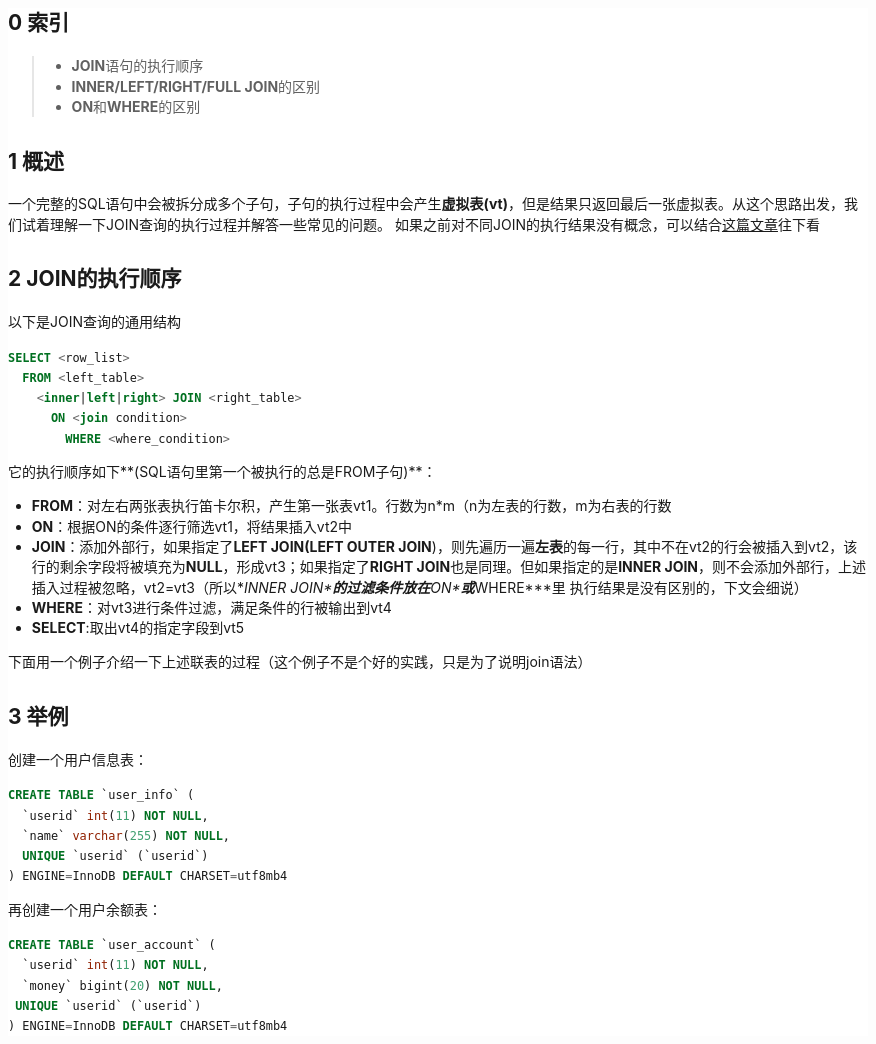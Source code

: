 ## 0 索引

> - **JOIN**语句的执行顺序
> - **INNER/LEFT/RIGHT/FULL JOIN**的区别
> - **ON**和**WHERE**的区别

## 1 概述

一个完整的SQL语句中会被拆分成多个子句，子句的执行过程中会产生**虚拟表(vt)**，但是结果只返回最后一张虚拟表。从这个思路出发，我们试着理解一下JOIN查询的执行过程并解答一些常见的问题。
如果之前对不同JOIN的执行结果没有概念，可以结合[这篇文章](https://www.codeproject.com/Articles/33052/Visual-Representation-of-SQL-Joins)往下看

## 2 JOIN的执行顺序

以下是JOIN查询的通用结构     

```sql
SELECT <row_list> 
  FROM <left_table> 
    <inner|left|right> JOIN <right_table> 
      ON <join condition> 
        WHERE <where_condition>
```

它的执行顺序如下**(SQL语句里第一个被执行的总是FROM子句)**：

- **FROM**：对左右两张表执行笛卡尔积，产生第一张表vt1。行数为n*m（n为左表的行数，m为右表的行数
- **ON**：根据ON的条件逐行筛选vt1，将结果插入vt2中
- **JOIN**：添加外部行，如果指定了**LEFT JOIN(LEFT OUTER JOIN**)，则先遍历一遍**左表**的每一行，其中不在vt2的行会被插入到vt2，该行的剩余字段将被填充为**NULL**，形成vt3；如果指定了**RIGHT JOIN**也是同理。但如果指定的是**INNER JOIN**，则不会添加外部行，上述插入过程被忽略，vt2=vt3（所以***INNER JOIN\***的过滤条件放在***ON\***或***WHERE\***里 执行结果是没有区别的，下文会细说）
- **WHERE**：对vt3进行条件过滤，满足条件的行被输出到vt4
- **SELECT**:取出vt4的指定字段到vt5

下面用一个例子介绍一下上述联表的过程（这个例子不是个好的实践，只是为了说明join语法）

## 3 举例

创建一个用户信息表：          

```sql
CREATE TABLE `user_info` (
  `userid` int(11) NOT NULL,
  `name` varchar(255) NOT NULL,
  UNIQUE `userid` (`userid`)
) ENGINE=InnoDB DEFAULT CHARSET=utf8mb4
```

再创建一个用户余额表：                  

```SQL
CREATE TABLE `user_account` (
  `userid` int(11) NOT NULL,
  `money` bigint(20) NOT NULL,
 UNIQUE `userid` (`userid`)
) ENGINE=InnoDB DEFAULT CHARSET=utf8mb4
```
